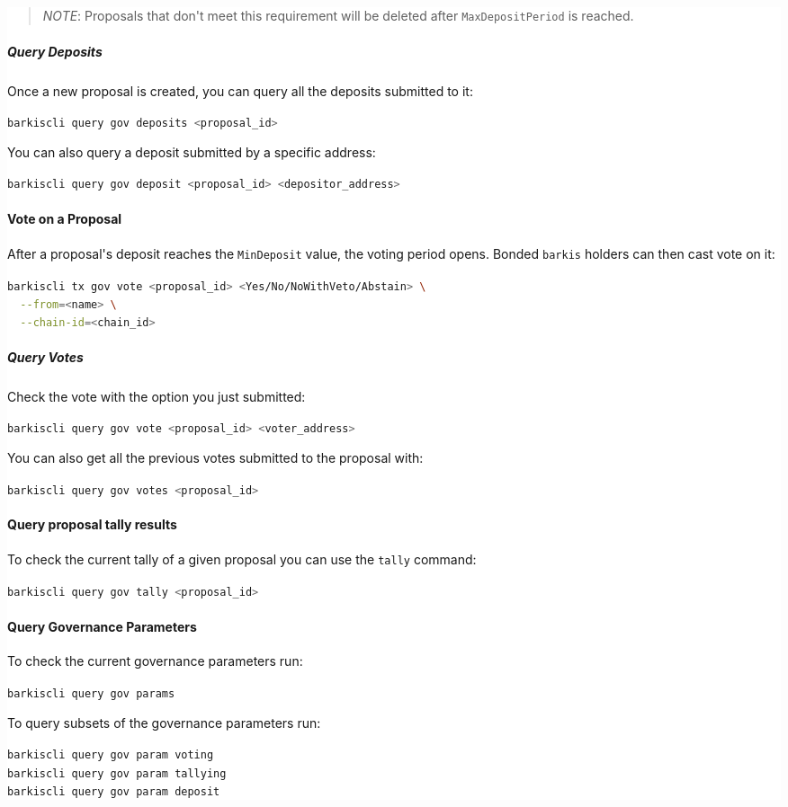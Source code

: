 > _NOTE_: Proposals that don't meet this requirement will be deleted after `MaxDepositPeriod` is reached.

##### Query Deposits

Once a new proposal is created, you can query all the deposits submitted to it:

```bash
barkiscli query gov deposits <proposal_id>
```

You can also query a deposit submitted by a specific address:

```bash
barkiscli query gov deposit <proposal_id> <depositor_address>
```

#### Vote on a Proposal

After a proposal's deposit reaches the `MinDeposit` value, the voting period opens. Bonded `barkis` holders can then cast vote on it:

```bash
barkiscli tx gov vote <proposal_id> <Yes/No/NoWithVeto/Abstain> \
  --from=<name> \
  --chain-id=<chain_id>
```

##### Query Votes

Check the vote with the option you just submitted:

```bash
barkiscli query gov vote <proposal_id> <voter_address>
```

You can also get all the previous votes submitted to the proposal with:

```bash
barkiscli query gov votes <proposal_id>
```

#### Query proposal tally results

To check the current tally of a given proposal you can use the `tally` command:

```bash
barkiscli query gov tally <proposal_id>
```

#### Query Governance Parameters

To check the current governance parameters run:

```bash
barkiscli query gov params
```

To query subsets of the governance parameters run:

```bash
barkiscli query gov param voting
barkiscli query gov param tallying
barkiscli query gov param deposit
```
